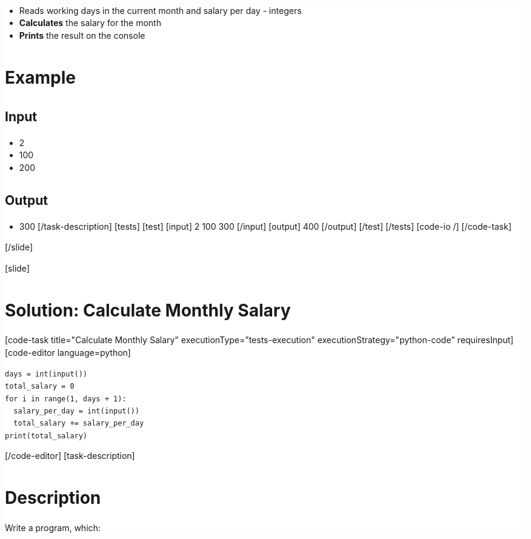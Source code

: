 * Reads working days in the current month and salary per day - integers
* **Calculates** the salary for the month
* **Prints** the result on the console
# Example
## Input
- 2
- 100
- 200
## Output
- 300
[/task-description]
[tests]
[test]
[input]
2
100
300
[/input]
[output]
400
[/output]
[/test]
[/tests]
[code-io /]
[/code-task]

[/slide]

[slide]
# Solution: Calculate Monthly Salary
[code-task title="Calculate Monthly Salary" executionType="tests-execution" executionStrategy="python-code" requiresInput]
[code-editor language=python]
```
days = int(input())
total_salary = 0
for i in range(1, days + 1):
  salary_per_day = int(input())
  total_salary += salary_per_day
print(total_salary)
```
[/code-editor]
[task-description]
# Description
Write a program, which:
